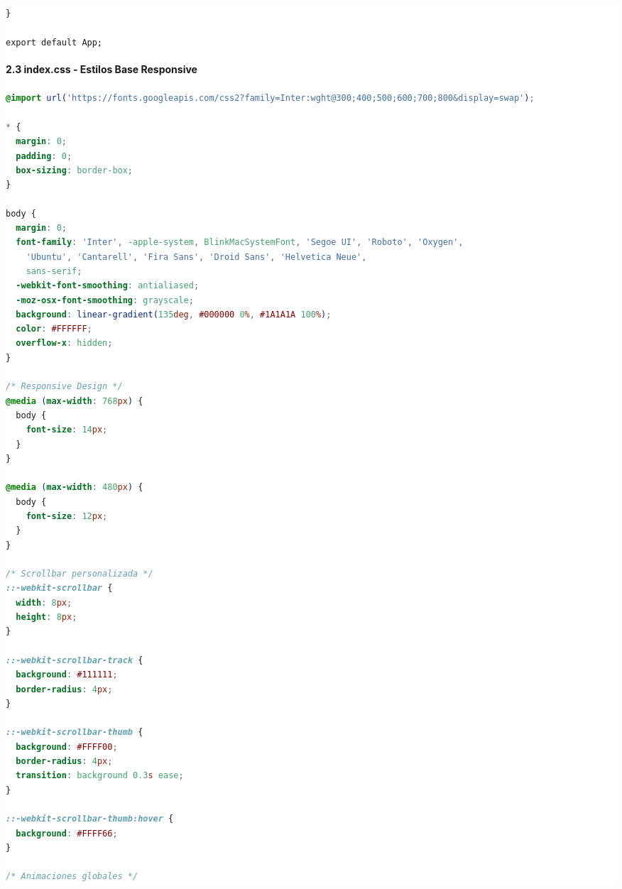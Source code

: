 ```tsx
}

export default App;
```

#### 2.3 index.css - Estilos Base Responsive
```css
@import url('https://fonts.googleapis.com/css2?family=Inter:wght@300;400;500;600;700;800&display=swap');

* {
  margin: 0;
  padding: 0;
  box-sizing: border-box;
}

body {
  margin: 0;
  font-family: 'Inter', -apple-system, BlinkMacSystemFont, 'Segoe UI', 'Roboto', 'Oxygen',
    'Ubuntu', 'Cantarell', 'Fira Sans', 'Droid Sans', 'Helvetica Neue',
    sans-serif;
  -webkit-font-smoothing: antialiased;
  -moz-osx-font-smoothing: grayscale;
  background: linear-gradient(135deg, #000000 0%, #1A1A1A 100%);
  color: #FFFFFF;
  overflow-x: hidden;
}

/* Responsive Design */
@media (max-width: 768px) {
  body {
    font-size: 14px;
  }
}

@media (max-width: 480px) {
  body {
    font-size: 12px;
  }
}

/* Scrollbar personalizada */
::-webkit-scrollbar {
  width: 8px;
  height: 8px;
}

::-webkit-scrollbar-track {
  background: #111111;
  border-radius: 4px;
}

::-webkit-scrollbar-thumb {
  background: #FFFF00;
  border-radius: 4px;
  transition: background 0.3s ease;
}

::-webkit-scrollbar-thumb:hover {
  background: #FFFF66;
}

/* Animaciones globales */
```